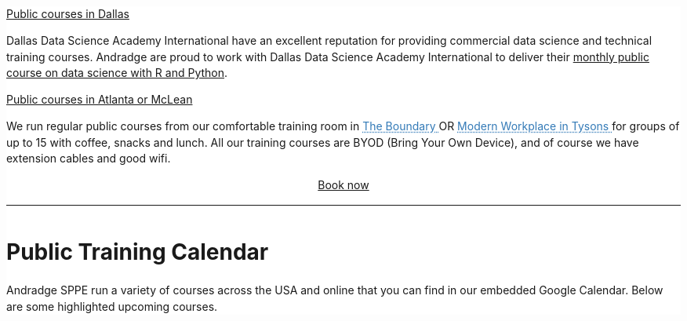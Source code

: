 <p></p>

<p>
  <a class="btn btn-primary" data-toggle="collapse" href="#public_ddsai" role="button" aria-expanded="false" aria-controls="collapseExample">
    Public courses in Dallas
  </a>
</p>
<div class="collapse" id="public_ddsai">
  <div class="card card-body">
   <p>Dallas Data Science Academy International have an excellent reputation for providing commercial data science and technical training courses. Andradge are proud to work with Dallas Data Science Academy International to deliver their <a href='https://dallasdatascienceacademy.com/' target='_blank'>monthly public course on data science with R and Python</a>.
   </p>
  </div>
</div>

<p>
  <a class="btn btn-primary" data-toggle="collapse" href="#public_offsite-locations" role="button" aria-expanded="false" aria-controls="collapseExample">
    Public courses in Atlanta or McLean
  </a>
</p>
<div class="collapse" id="public_offsite-locations">
  <div class="card card-body">
  <p>We run regular public courses from our comfortable training room in <span data-toggle="tooltip" style="text-decoration:underline;text-decoration-style:dotted;color:#337ab7" data-placement="top" title="1389 Peachtree Street Northwest Atlanta, GA 30309">The Boundary <i class="fa fa-map-marker"></i></span> OR <span data-toggle="tooltip"  style="text-decoration:underline;text-decoration-style:dotted;color:#337ab7" data-placement="top" title="1775 Tysons Blvd, McLean, VA 22102">Modern Workplace in Tysons <i class="fa fa-map-marker"></i></span> for groups of up to 15 with coffee, snacks and lunch. All our training courses are BYOD (Bring Your Own Device), and of course we have extension cables and good wifi.</p>
  <center>
  <a href="../training_public_offsite-locations" class="btn btn-success" role="button">Book now</a>
  </center>
  </div>
</div>

</div>

</div>




<hr>

# Public Training Calendar

Andradge SPPE run a variety of courses across the USA and online that you can find in our embedded Google Calendar. Below are some highlighted upcoming courses.
